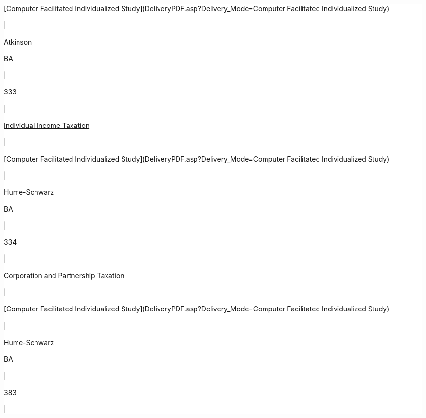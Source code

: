 [Computer Facilitated Individualized
Study](DeliveryPDF.asp?Delivery_Mode=Computer Facilitated Individualized
Study)

|

Atkinson  
  
BA

|

333

|

[Individual Income Taxation](syllabus.asp?IDnum=673)

|

[Computer Facilitated Individualized
Study](DeliveryPDF.asp?Delivery_Mode=Computer Facilitated Individualized
Study)

|

Hume-Schwarz  
  
BA

|

334

|

[Corporation and Partnership Taxation](syllabus.asp?IDnum=674)

|

[Computer Facilitated Individualized
Study](DeliveryPDF.asp?Delivery_Mode=Computer Facilitated Individualized
Study)

|

Hume-Schwarz  
  
BA

|

383

|
